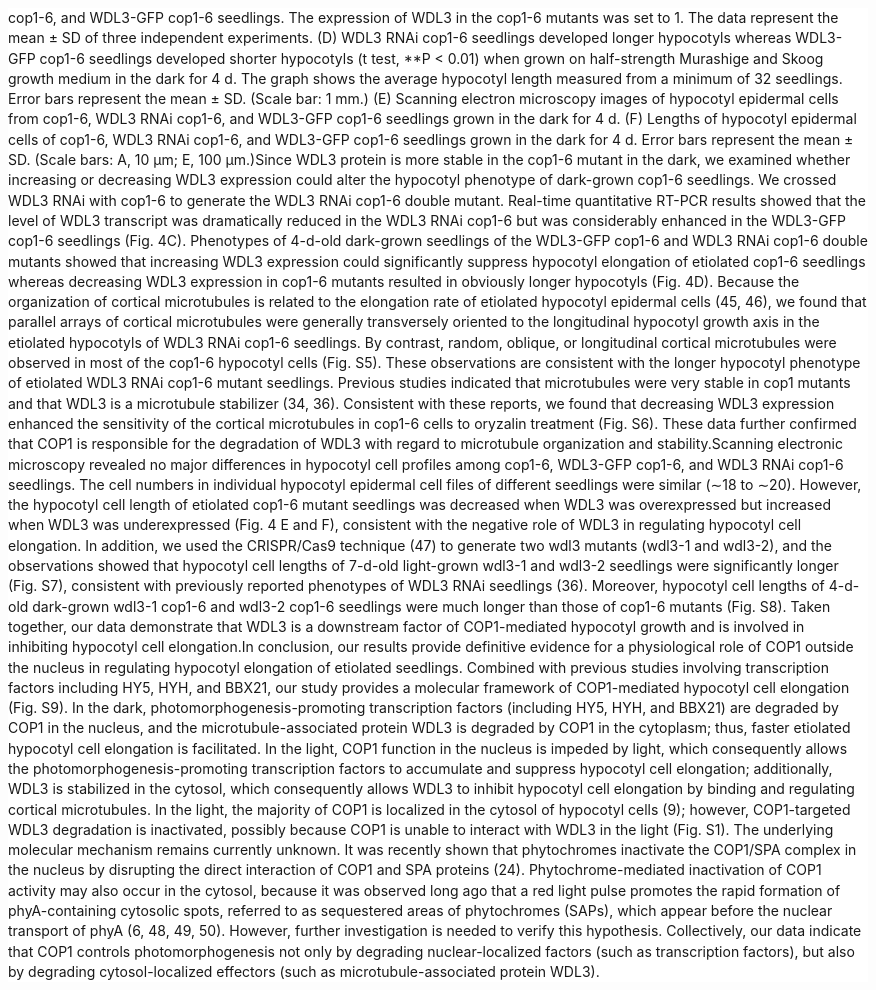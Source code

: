 cop1-6, and WDL3-GFP cop1-6 seedlings. The expression of WDL3 in the cop1-6 mutants was set to 1. The data represent the mean ± SD of three independent experiments. (D) WDL3 RNAi cop1-6 seedlings developed longer hypocotyls whereas WDL3-GFP cop1-6 seedlings developed shorter hypocotyls (t test, **P < 0.01) when grown on half-strength Murashige and Skoog growth medium in the dark for 4 d. The graph shows the average hypocotyl length measured from a minimum of 32 seedlings. Error bars represent the mean ± SD. (Scale bar: 1 mm.) (E) Scanning electron microscopy images of hypocotyl epidermal cells from cop1-6, WDL3 RNAi cop1-6, and WDL3-GFP cop1-6 seedlings grown in the dark for 4 d. (F) Lengths of hypocotyl epidermal cells of cop1-6, WDL3 RNAi cop1-6, and WDL3-GFP cop1-6 seedlings grown in the dark for 4 d. Error bars represent the mean ± SD. (Scale bars: A, 10 μm; E, 100 μm.)Since WDL3 protein is more stable in the cop1-6 mutant in the dark, we examined whether increasing or decreasing WDL3 expression could alter the hypocotyl phenotype of dark-grown cop1-6 seedlings. We crossed WDL3 RNAi with cop1-6 to generate the WDL3 RNAi cop1-6 double mutant. Real-time quantitative RT-PCR results showed that the level of WDL3 transcript was dramatically reduced in the WDL3 RNAi cop1-6 but was considerably enhanced in the WDL3-GFP cop1-6 seedlings (Fig. 4C). Phenotypes of 4-d-old dark-grown seedlings of the WDL3-GFP cop1-6 and WDL3 RNAi cop1-6 double mutants showed that increasing WDL3 expression could significantly suppress hypocotyl elongation of etiolated cop1-6 seedlings whereas decreasing WDL3 expression in cop1-6 mutants resulted in obviously longer hypocotyls (Fig. 4D). Because the organization of cortical microtubules is related to the elongation rate of etiolated hypocotyl epidermal cells (45, 46), we found that parallel arrays of cortical microtubules were generally transversely oriented to the longitudinal hypocotyl growth axis in the etiolated hypocotyls of WDL3 RNAi cop1-6 seedlings. By contrast, random, oblique, or longitudinal cortical microtubules were observed in most of the cop1-6 hypocotyl cells (Fig. S5). These observations are consistent with the longer hypocotyl phenotype of etiolated WDL3 RNAi cop1-6 mutant seedlings. Previous studies indicated that microtubules were very stable in cop1 mutants and that WDL3 is a microtubule stabilizer (34, 36). Consistent with these reports, we found that decreasing WDL3 expression enhanced the sensitivity of the cortical microtubules in cop1-6 cells to oryzalin treatment (Fig. S6). These data further confirmed that COP1 is responsible for the degradation of WDL3 with regard to microtubule organization and stability.Scanning electronic microscopy revealed no major differences in hypocotyl cell profiles among cop1-6, WDL3-GFP cop1-6, and WDL3 RNAi cop1-6 seedlings. The cell numbers in individual hypocotyl epidermal cell files of different seedlings were similar (∼18 to ∼20). However, the hypocotyl cell length of etiolated cop1-6 mutant seedlings was decreased when WDL3 was overexpressed but increased when WDL3 was underexpressed (Fig. 4 E and F), consistent with the negative role of WDL3 in regulating hypocotyl cell elongation. In addition, we used the CRISPR/Cas9 technique (47) to generate two wdl3 mutants (wdl3-1 and wdl3-2), and the observations showed that hypocotyl cell lengths of 7-d-old light-grown wdl3-1 and wdl3-2 seedlings were significantly longer (Fig. S7), consistent with previously reported phenotypes of WDL3 RNAi seedlings (36). Moreover, hypocotyl cell lengths of 4-d-old dark-grown wdl3-1 cop1-6 and wdl3-2 cop1-6 seedlings were much longer than those of cop1-6 mutants (Fig. S8). Taken together, our data demonstrate that WDL3 is a downstream factor of COP1-mediated hypocotyl growth and is involved in inhibiting hypocotyl cell elongation.In conclusion, our results provide definitive evidence for a physiological role of COP1 outside the nucleus in regulating hypocotyl elongation of etiolated seedlings. Combined with previous studies involving transcription factors including HY5, HYH, and BBX21, our study provides a molecular framework of COP1-mediated hypocotyl cell elongation (Fig. S9). In the dark, photomorphogenesis-promoting transcription factors (including HY5, HYH, and BBX21) are degraded by COP1 in the nucleus, and the microtubule-associated protein WDL3 is degraded by COP1 in the cytoplasm; thus, faster etiolated hypocotyl cell elongation is facilitated. In the light, COP1 function in the nucleus is impeded by light, which consequently allows the photomorphogenesis-promoting transcription factors to accumulate and suppress hypocotyl cell elongation; additionally, WDL3 is stabilized in the cytosol, which consequently allows WDL3 to inhibit hypocotyl cell elongation by binding and regulating cortical microtubules. In the light, the majority of COP1 is localized in the cytosol of hypocotyl cells (9); however, COP1-targeted WDL3 degradation is inactivated, possibly because COP1 is unable to interact with WDL3 in the light (Fig. S1). The underlying molecular mechanism remains currently unknown. It was recently shown that phytochromes inactivate the COP1/SPA complex in the nucleus by disrupting the direct interaction of COP1 and SPA proteins (24). Phytochrome-mediated inactivation of COP1 activity may also occur in the cytosol, because it was observed long ago that a red light pulse promotes the rapid formation of phyA-containing cytosolic spots, referred to as sequestered areas of phytochromes (SAPs), which appear before the nuclear transport of phyA (6, 48, 49, 50). However, further investigation is needed to verify this hypothesis. Collectively, our data indicate that COP1 controls photomorphogenesis not only by degrading nuclear-localized factors (such as transcription factors), but also by degrading cytosol-localized effectors (such as microtubule-associated
protein WDL3).
